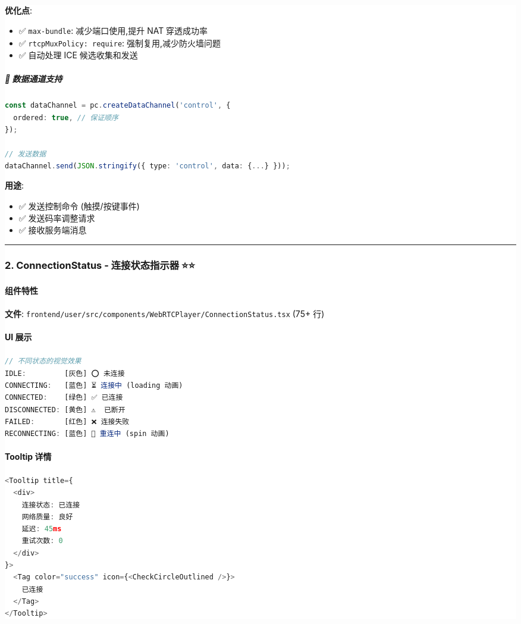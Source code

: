 **优化点**:
- ✅ `max-bundle`: 减少端口使用,提升 NAT 穿透成功率
- ✅ `rtcpMuxPolicy: require`: 强制复用,减少防火墙问题
- ✅ 自动处理 ICE 候选收集和发送

##### 📡 数据通道支持
```typescript
const dataChannel = pc.createDataChannel('control', {
  ordered: true, // 保证顺序
});

// 发送数据
dataChannel.send(JSON.stringify({ type: 'control', data: {...} }));
```

**用途**:
- ✅ 发送控制命令 (触摸/按键事件)
- ✅ 发送码率调整请求
- ✅ 接收服务端消息

---

### 2. ConnectionStatus - 连接状态指示器 ⭐⭐

#### 组件特性
**文件**: `frontend/user/src/components/WebRTCPlayer/ConnectionStatus.tsx` (75+ 行)

#### UI 展示
```typescript
// 不同状态的视觉效果
IDLE:         [灰色] ⭕ 未连接
CONNECTING:   [蓝色] ⏳ 连接中 (loading 动画)
CONNECTED:    [绿色] ✅ 已连接
DISCONNECTED: [黄色] ⚠️  已断开
FAILED:       [红色] ❌ 连接失败
RECONNECTING: [蓝色] 🔄 重连中 (spin 动画)
```

#### Tooltip 详情
```typescript
<Tooltip title={
  <div>
    连接状态: 已连接
    网络质量: 良好
    延迟: 45ms
    重试次数: 0
  </div>
}>
  <Tag color="success" icon={<CheckCircleOutlined />}>
    已连接
  </Tag>
</Tooltip>
```
